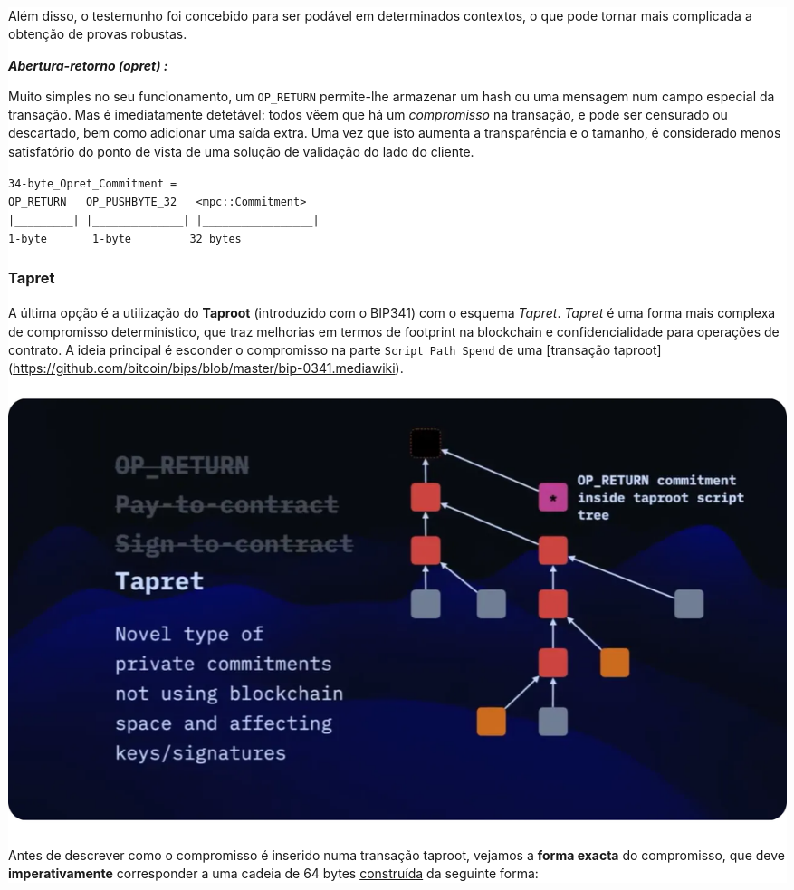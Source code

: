 Além disso, o testemunho foi concebido para ser podável em determinados contextos, o que pode tornar mais complicada a obtenção de provas robustas.

***Abertura-retorno (opret) :***

Muito simples no seu funcionamento, um `OP_RETURN` permite-lhe armazenar um hash ou uma mensagem num campo especial da transação. Mas é imediatamente detetável: todos vêem que há um _compromisso_ na transação, e pode ser censurado ou descartado, bem como adicionar uma saída extra. Uma vez que isto aumenta a transparência e o tamanho, é considerado menos satisfatório do ponto de vista de uma solução de validação do lado do cliente.

```txt
34-byte_Opret_Commitment =
OP_RETURN   OP_PUSHBYTE_32   <mpc::Commitment>
|_________| |______________| |_________________|
1-byte       1-byte         32 bytes
```

### Tapret

A última opção é a utilização do **Taproot** (introduzido com o BIP341) com o esquema *Tapret*. *Tapret* é uma forma mais complexa de compromisso determinístico, que traz melhorias em termos de footprint na blockchain e confidencialidade para operações de contrato. A ideia principal é esconder o compromisso na parte `Script Path Spend` de uma [transação taproot] (https://github.com/bitcoin/bips/blob/master/bip-0341.mediawiki).

![RGB-Bitcoin](assets/fr/036.webp)

Antes de descrever como o compromisso é inserido numa transação taproot, vejamos a **forma exacta** do compromisso, que deve **imperativamente** corresponder a uma cadeia de 64 bytes [construída](https://github.com/BP-WG/bp-core/blob/master/dbc/src/tapret/mod.rs#L179-L196) da seguinte forma:
